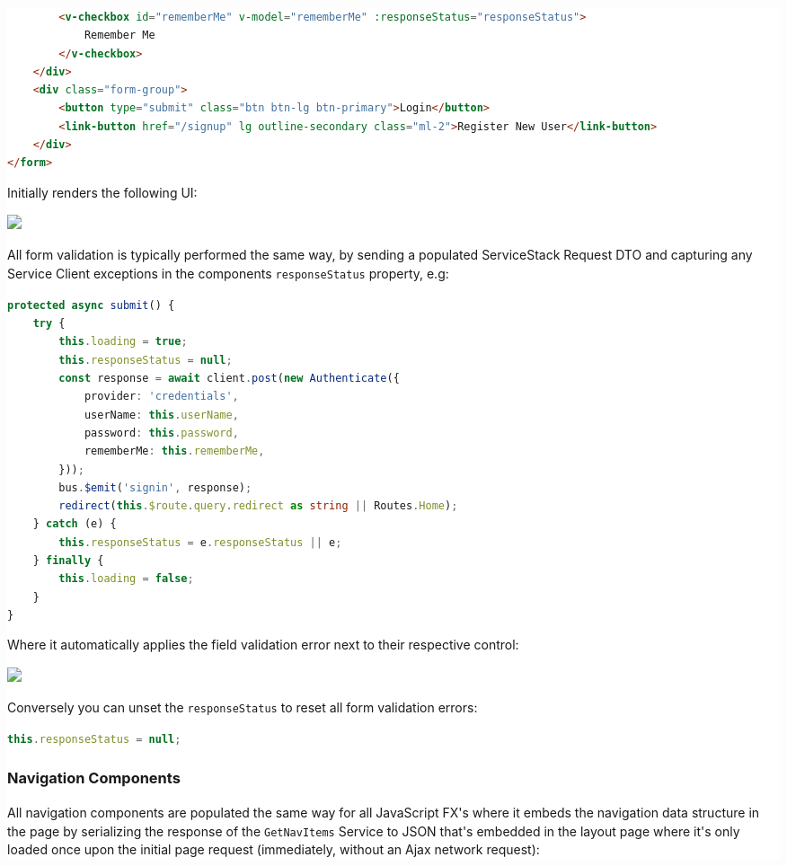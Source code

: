 ```html
        <v-checkbox id="rememberMe" v-model="rememberMe" :responseStatus="responseStatus">
            Remember Me
        </v-checkbox>
    </div>
    <div class="form-group">
        <button type="submit" class="btn btn-lg btn-primary">Login</button>
        <link-button href="/signup" lg outline-secondary class="ml-2">Register New User</link-button>
    </div>
</form>
```

Initially renders the following UI:

![](/img/pages/spa/vue-form-components.png)

All form validation is typically performed the same way, by sending a populated ServiceStack Request DTO and capturing any 
Service Client exceptions in the components `responseStatus` property, e.g:

```typescript
protected async submit() {
    try {
        this.loading = true;
        this.responseStatus = null;
        const response = await client.post(new Authenticate({
            provider: 'credentials',
            userName: this.userName,
            password: this.password,
            rememberMe: this.rememberMe,
        }));
        bus.$emit('signin', response);
        redirect(this.$route.query.redirect as string || Routes.Home);
    } catch (e) {
        this.responseStatus = e.responseStatus || e;
    } finally {
        this.loading = false;
    }
}
```

Where it automatically applies the field validation error next to their respective control:

![](/img/pages/spa/vue-form-components-invalid.png)

Conversely you can unset the `responseStatus` to reset all form validation errors:

```ts
this.responseStatus = null;
```

### Navigation Components

All navigation components are populated the same way for all JavaScript FX's where it embeds the navigation data structure in the page by
serializing the response of the `GetNavItems` Service to JSON that's embedded in the layout page where it's only loaded once 
upon the initial page request (immediately, without an Ajax network request): 
